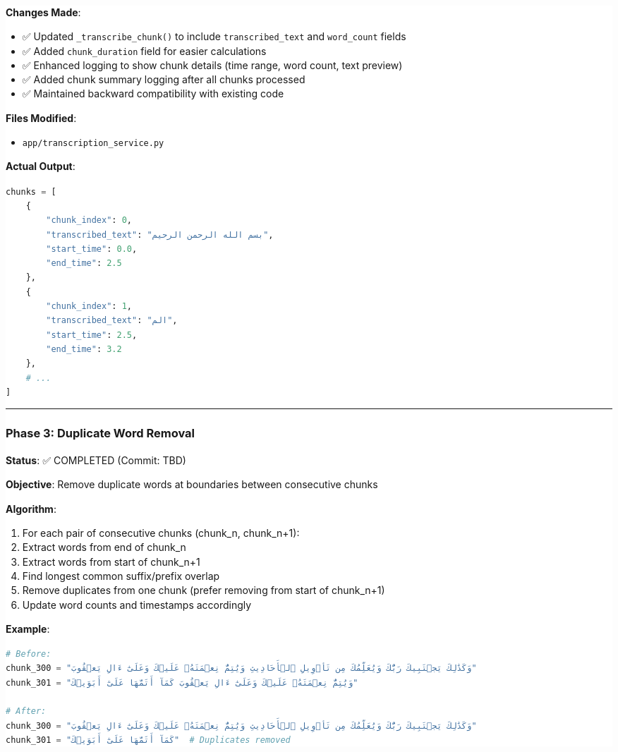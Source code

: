 **Changes Made**:
- ✅ Updated `_transcribe_chunk()` to include `transcribed_text` and `word_count` fields
- ✅ Added `chunk_duration` field for easier calculations
- ✅ Enhanced logging to show chunk details (time range, word count, text preview)
- ✅ Added chunk summary logging after all chunks processed
- ✅ Maintained backward compatibility with existing code

**Files Modified**:
- `app/transcription_service.py`

**Actual Output**:
```python
chunks = [
    {
        "chunk_index": 0,
        "transcribed_text": "بسم الله الرحمن الرحيم",
        "start_time": 0.0,
        "end_time": 2.5
    },
    {
        "chunk_index": 1,
        "transcribed_text": "الم",
        "start_time": 2.5,
        "end_time": 3.2
    },
    # ...
]
```

---

### Phase 3: Duplicate Word Removal
**Status**: ✅ COMPLETED (Commit: TBD)

**Objective**: Remove duplicate words at boundaries between consecutive chunks

**Algorithm**:
1. For each pair of consecutive chunks (chunk_n, chunk_n+1):
2. Extract words from end of chunk_n
3. Extract words from start of chunk_n+1
4. Find longest common suffix/prefix overlap
5. Remove duplicates from one chunk (prefer removing from start of chunk_n+1)
6. Update word counts and timestamps accordingly

**Example**:
```python
# Before:
chunk_300 = "وَكَذَٰلِكَ يَجۡتَبِيكَ رَبُّكَ وَيُعَلِّمُكَ مِن تَأۡوِيلِ ٱلۡأَحَادِيثِ وَيُتِمُّ نِعۡمَتَهُۥ عَلَيۡكَ وَعَلَىٰٓ ءَالِ يَعۡقُوبَ"
chunk_301 = "وَيُتِمُّ نِعۡمَتَهُۥ عَلَيۡكَ وَعَلَىٰٓ ءَالِ يَعۡقُوبَ كَمَآ أَتَمَّهَا عَلَىٰٓ أَبَوَيۡكَ"

# After:
chunk_300 = "وَكَذَٰلِكَ يَجۡتَبِيكَ رَبُّكَ وَيُعَلِّمُكَ مِن تَأۡوِيلِ ٱلۡأَحَادِيثِ وَيُتِمُّ نِعۡمَتَهُۥ عَلَيۡكَ وَعَلَىٰٓ ءَالِ يَعۡقُوبَ"
chunk_301 = "كَمَآ أَتَمَّهَا عَلَىٰٓ أَبَوَيۡكَ"  # Duplicates removed
```
